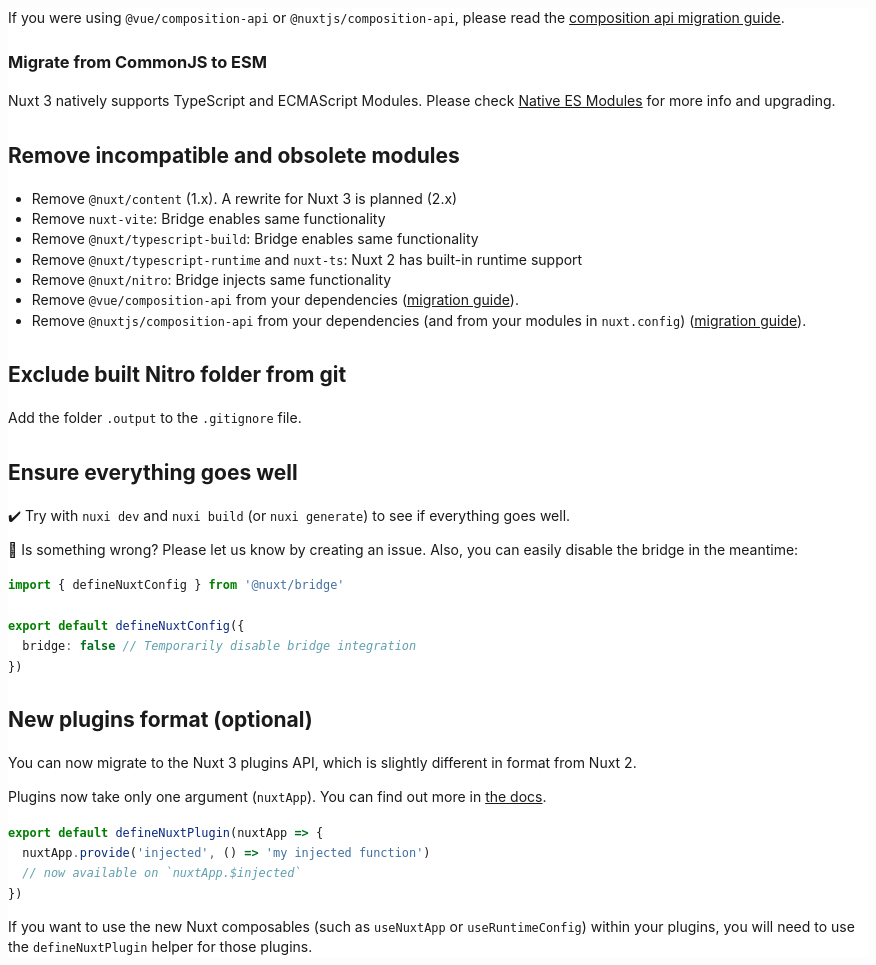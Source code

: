 If you were using `@vue/composition-api` or `@nuxtjs/composition-api`, please read the [composition api migration guide](https://nuxt.com/docs/bridge/bridge-composition-api).

### Migrate from CommonJS to ESM

Nuxt 3 natively supports TypeScript and ECMAScript Modules. Please check [Native ES Modules](https://nuxt.com/docs/guide/concepts/esm) for more info and upgrading.

## Remove incompatible and obsolete modules

- Remove `@nuxt/content` (1.x). A rewrite for Nuxt 3 is planned (2.x)
- Remove `nuxt-vite`: Bridge enables same functionality
- Remove `@nuxt/typescript-build`: Bridge enables same functionality
- Remove `@nuxt/typescript-runtime` and `nuxt-ts`: Nuxt 2 has built-in runtime support
- Remove `@nuxt/nitro`: Bridge injects same functionality
- Remove `@vue/composition-api` from your dependencies ([migration guide](https://nuxt.com/docs/bridge/bridge-composition-api)).
- Remove `@nuxtjs/composition-api` from your dependencies (and from your modules in `nuxt.config`) ([migration guide](https://nuxt.com/docs/bridge/bridge-composition-api)).

## Exclude built Nitro folder from git

Add the folder `.output` to the `.gitignore` file.

## Ensure everything goes well

✔️ Try with `nuxi dev` and `nuxi build` (or `nuxi generate`) to see if everything goes well.

🐛 Is something wrong? Please let us know by creating an issue. Also, you can easily disable the bridge in the meantime:

```ts [nuxt.config.js|ts]
import { defineNuxtConfig } from '@nuxt/bridge'

export default defineNuxtConfig({
  bridge: false // Temporarily disable bridge integration
})
```

## New plugins format (optional)

You can now migrate to the Nuxt 3 plugins API, which is slightly different in format from Nuxt 2.

Plugins now take only one argument (`nuxtApp`). You can find out more in [the docs](https://nuxt.com/docs/guide/directory-structure/plugins).

```js
export default defineNuxtPlugin(nuxtApp => {
  nuxtApp.provide('injected', () => 'my injected function')
  // now available on `nuxtApp.$injected`
})
```

If you want to use the new Nuxt composables (such as `useNuxtApp` or `useRuntimeConfig`) within your plugins, you will need to use the `defineNuxtPlugin` helper for those plugins.
